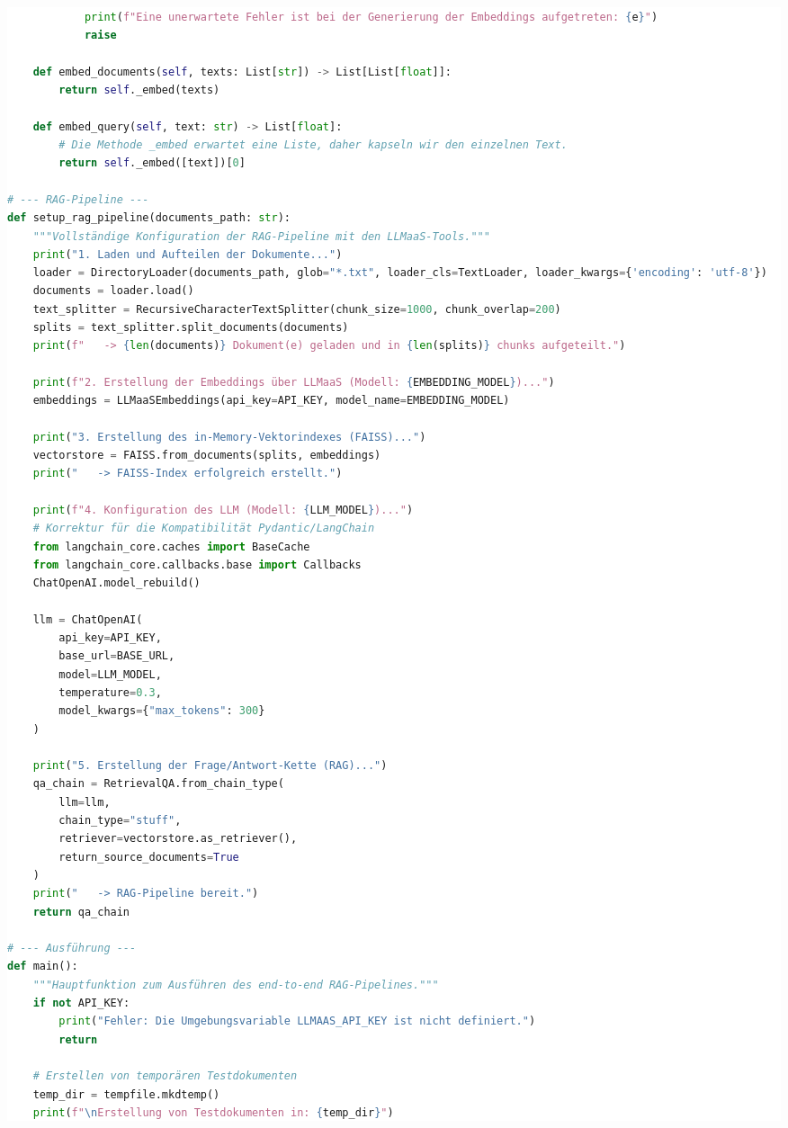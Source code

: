 ```python
            print(f"Eine unerwartete Fehler ist bei der Generierung der Embeddings aufgetreten: {e}")
            raise

    def embed_documents(self, texts: List[str]) -> List[List[float]]:
        return self._embed(texts)

    def embed_query(self, text: str) -> List[float]:
        # Die Methode _embed erwartet eine Liste, daher kapseln wir den einzelnen Text.
        return self._embed([text])[0]

# --- RAG-Pipeline ---
def setup_rag_pipeline(documents_path: str):
    """Vollständige Konfiguration der RAG-Pipeline mit den LLMaaS-Tools."""
    print("1. Laden und Aufteilen der Dokumente...")
    loader = DirectoryLoader(documents_path, glob="*.txt", loader_cls=TextLoader, loader_kwargs={'encoding': 'utf-8'})
    documents = loader.load()
    text_splitter = RecursiveCharacterTextSplitter(chunk_size=1000, chunk_overlap=200)
    splits = text_splitter.split_documents(documents)
    print(f"   -> {len(documents)} Dokument(e) geladen und in {len(splits)} chunks aufgeteilt.")
    
    print(f"2. Erstellung der Embeddings über LLMaaS (Modell: {EMBEDDING_MODEL})...")
    embeddings = LLMaaSEmbeddings(api_key=API_KEY, model_name=EMBEDDING_MODEL)
    
    print("3. Erstellung des in-Memory-Vektorindexes (FAISS)...")
    vectorstore = FAISS.from_documents(splits, embeddings)
    print("   -> FAISS-Index erfolgreich erstellt.")
    
    print(f"4. Konfiguration des LLM (Modell: {LLM_MODEL})...")
    # Korrektur für die Kompatibilität Pydantic/LangChain
    from langchain_core.caches import BaseCache
    from langchain_core.callbacks.base import Callbacks
    ChatOpenAI.model_rebuild()
    
    llm = ChatOpenAI(
        api_key=API_KEY,
        base_url=BASE_URL,
        model=LLM_MODEL,
        temperature=0.3,
        model_kwargs={"max_tokens": 300}
    )
    
    print("5. Erstellung der Frage/Antwort-Kette (RAG)...")
    qa_chain = RetrievalQA.from_chain_type(
        llm=llm,
        chain_type="stuff",
        retriever=vectorstore.as_retriever(),
        return_source_documents=True
    )
    print("   -> RAG-Pipeline bereit.")
    return qa_chain

# --- Ausführung ---
def main():
    """Hauptfunktion zum Ausführen des end-to-end RAG-Pipelines."""
    if not API_KEY:
        print("Fehler: Die Umgebungsvariable LLMAAS_API_KEY ist nicht definiert.")
        return

    # Erstellen von temporären Testdokumenten
    temp_dir = tempfile.mkdtemp()
    print(f"\nErstellung von Testdokumenten in: {temp_dir}")
```